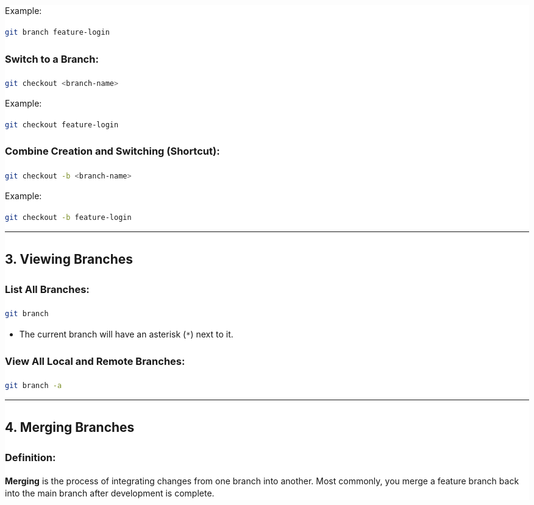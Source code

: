 Example:

```bash
git branch feature-login
```

### Switch to a Branch:

```bash
git checkout <branch-name>
```

Example:

```bash
git checkout feature-login
```

### Combine Creation and Switching (Shortcut):

```bash
git checkout -b <branch-name>
```

Example:

```bash
git checkout -b feature-login
```

---

## 3. Viewing Branches

### List All Branches:

```bash
git branch
```

* The current branch will have an asterisk (`*`) next to it.

### View All Local and Remote Branches:

```bash
git branch -a
```

---

## 4. Merging Branches

### Definition:

**Merging** is the process of integrating changes from one branch into another. Most commonly, you merge a feature branch back into the main branch after development is complete.
